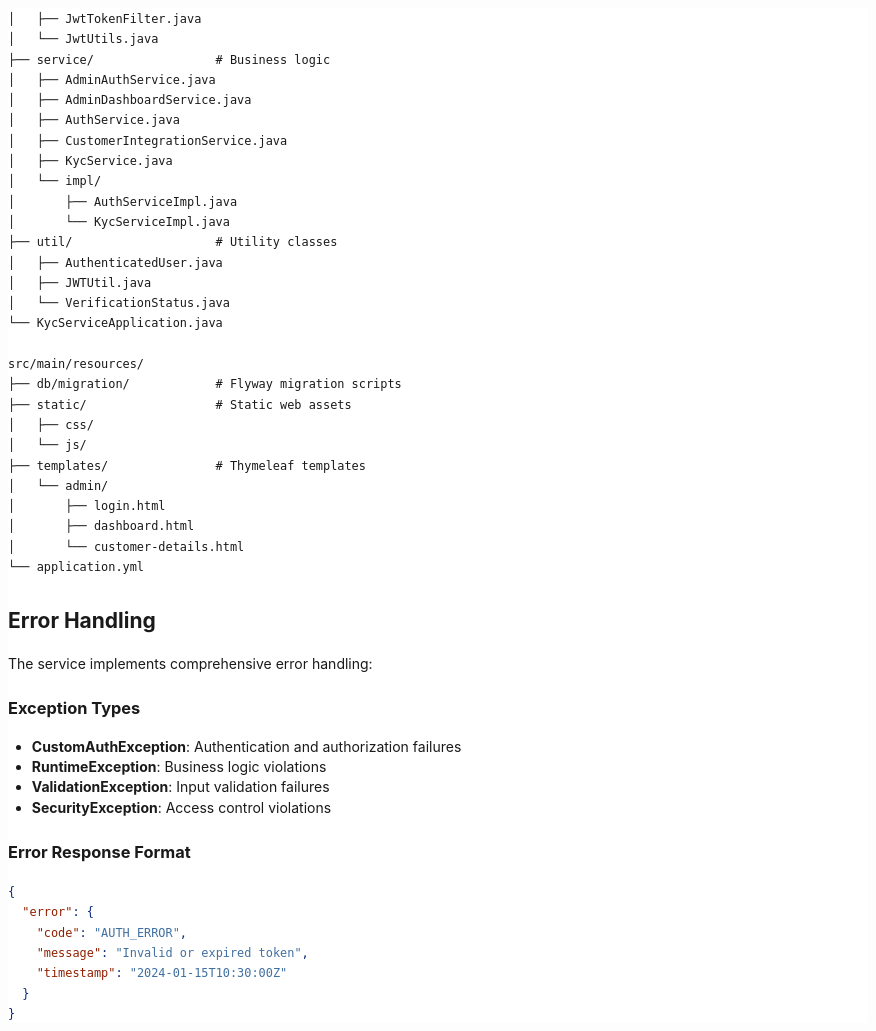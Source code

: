 ```
│   ├── JwtTokenFilter.java
│   └── JwtUtils.java
├── service/                 # Business logic
│   ├── AdminAuthService.java
│   ├── AdminDashboardService.java
│   ├── AuthService.java
│   ├── CustomerIntegrationService.java
│   ├── KycService.java
│   └── impl/
│       ├── AuthServiceImpl.java
│       └── KycServiceImpl.java
├── util/                    # Utility classes
│   ├── AuthenticatedUser.java
│   ├── JWTUtil.java
│   └── VerificationStatus.java
└── KycServiceApplication.java

src/main/resources/
├── db/migration/            # Flyway migration scripts
├── static/                  # Static web assets
│   ├── css/
│   └── js/
├── templates/               # Thymeleaf templates
│   └── admin/
│       ├── login.html
│       ├── dashboard.html
│       └── customer-details.html
└── application.yml
```

## Error Handling

The service implements comprehensive error handling:

### Exception Types

- **CustomAuthException**: Authentication and authorization failures
- **RuntimeException**: Business logic violations
- **ValidationException**: Input validation failures
- **SecurityException**: Access control violations

### Error Response Format

```json
{
  "error": {
    "code": "AUTH_ERROR",
    "message": "Invalid or expired token",
    "timestamp": "2024-01-15T10:30:00Z"
  }
}
```

